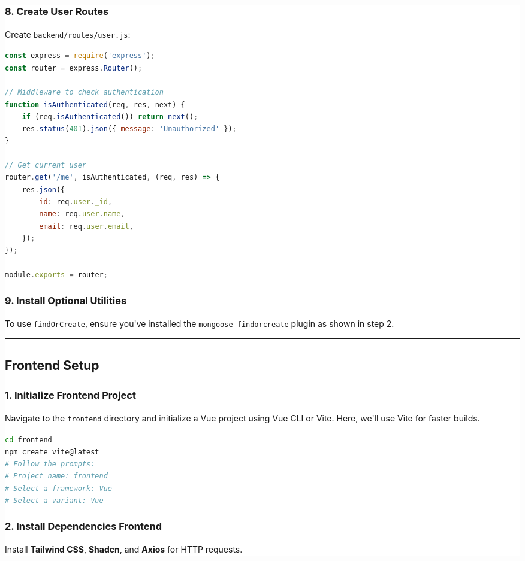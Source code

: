 ### 8. Create User Routes

Create `backend/routes/user.js`:

```javascript:backend/routes/user.js
const express = require('express');
const router = express.Router();

// Middleware to check authentication
function isAuthenticated(req, res, next) {
    if (req.isAuthenticated()) return next();
    res.status(401).json({ message: 'Unauthorized' });
}

// Get current user
router.get('/me', isAuthenticated, (req, res) => {
    res.json({
        id: req.user._id,
        name: req.user.name,
        email: req.user.email,
    });
});

module.exports = router;
```

### 9. Install Optional Utilities

To use `findOrCreate`, ensure you've installed the `mongoose-findorcreate` plugin as shown in step 2.

---

## Frontend Setup

### 1. Initialize Frontend Project

Navigate to the `frontend` directory and initialize a Vue project using Vue CLI or Vite. Here, we'll use Vite for faster builds.

```bash
cd frontend
npm create vite@latest
# Follow the prompts:
# Project name: frontend
# Select a framework: Vue
# Select a variant: Vue
```

### 2. Install Dependencies Frontend

Install **Tailwind CSS**, **Shadcn**, and **Axios** for HTTP requests.
